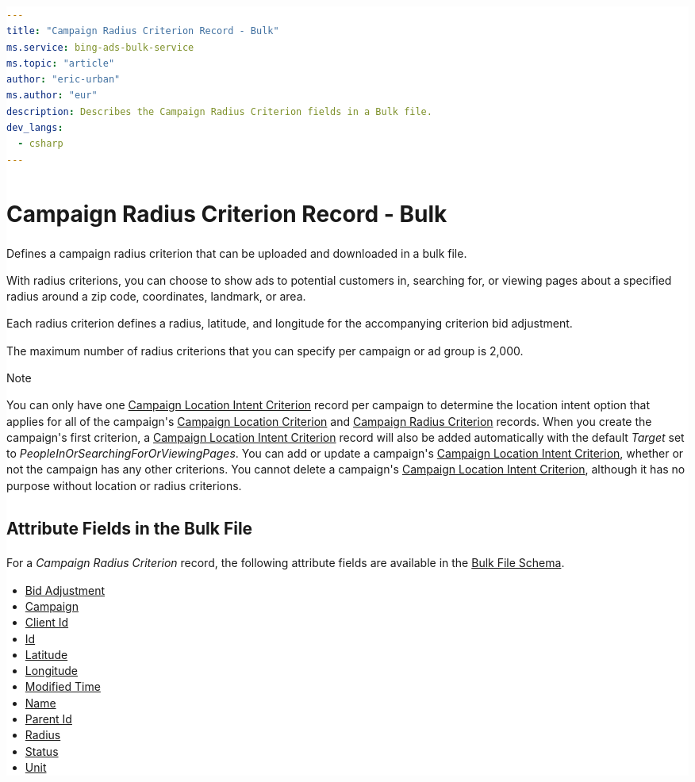 ```yaml
---
title: "Campaign Radius Criterion Record - Bulk"
ms.service: bing-ads-bulk-service
ms.topic: "article"
author: "eric-urban"
ms.author: "eur"
description: Describes the Campaign Radius Criterion fields in a Bulk file.
dev_langs:
  - csharp
---
```

# Campaign Radius Criterion Record - Bulk
Defines a campaign radius criterion that can be uploaded and downloaded in a bulk file.

With radius criterions, you can choose to show ads to potential customers in, searching for, or viewing pages about a specified radius around a zip code, coordinates, landmark, or area.

Each radius criterion defines a radius, latitude, and longitude for the accompanying criterion bid adjustment. 

The maximum number of radius criterions that you can specify per campaign or ad group is 2,000.

> [!NOTE]
> You can only have one [Campaign Location Intent Criterion](bingads/bulk-service/campaign-location-intent-criterion.md) record per campaign to determine the location intent option that applies for all of the campaign's [Campaign Location Criterion](bingads/bulk-service/campaign-location-criterion.md) and [Campaign Radius Criterion](bingads/bulk-service/campaign-radius-criterion.md) records. When you create the campaign's first criterion, a [Campaign Location Intent Criterion](bingads/bulk-service/campaign-location-intent-criterion.md) record will also be added automatically with the default *Target* set to *PeopleInOrSearchingForOrViewingPages*. You can add or update a campaign's [Campaign Location Intent Criterion](bingads/bulk-service/campaign-location-intent-criterion.md), whether or not the campaign has any other criterions. You cannot delete a campaign's [Campaign Location Intent Criterion](bingads/bulk-service/campaign-location-intent-criterion.md), although it has no purpose without location or radius criterions. 

## <a name="entitydata"></a>Attribute Fields in the Bulk File
For a *Campaign Radius Criterion* record, the following attribute fields are available in the [Bulk File Schema](bingads/bulk-service/bulk-file-schema.md). 

- [Bid Adjustment](#bidadjustment)
- [Campaign](#campaign)
- [Client Id](#clientid)
- [Id](#id)
- [Latitude](#latitude)
- [Longitude](#longitude)
- [Modified Time](#modifiedtime)
- [Name](#name)
- [Parent Id](#parentid)
- [Radius](#radius)
- [Status](#status)
- [Unit](#unit)
